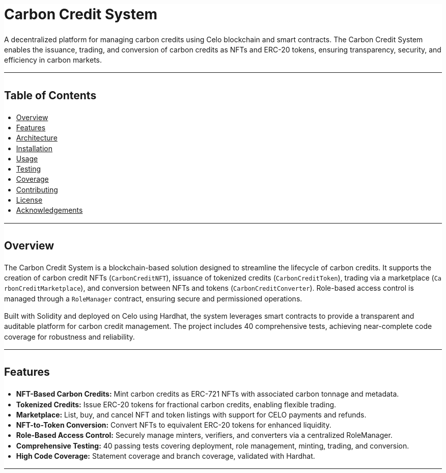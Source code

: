 # Carbon Credit System

A decentralized platform for managing carbon credits using Celo blockchain and smart contracts. The Carbon Credit System enables the issuance, trading, and conversion of carbon credits as NFTs and ERC-20 tokens, ensuring transparency, security, and efficiency in carbon markets.

---

## Table of Contents

- [Overview](#overview)
- [Features](#features)
- [Architecture](#architecture)
- [Installation](#installation)
- [Usage](#usage)
- [Testing](#testing)
- [Coverage](#coverage)
- [Contributing](#contributing)
- [License](#license)
- [Acknowledgements](#acknowledgements)

---

## Overview

The Carbon Credit System is a blockchain-based solution designed to streamline the lifecycle of carbon credits. It supports the creation of carbon credit NFTs (`CarbonCreditNFT`), issuance of tokenized credits (`CarbonCreditToken`), trading via a marketplace (`CarbonCreditMarketplace`), and conversion between NFTs and tokens (`CarbonCreditConverter`). Role-based access control is managed through a `RoleManager` contract, ensuring secure and permissioned operations.

Built with Solidity and deployed on Celo using Hardhat, the system leverages smart contracts to provide a transparent and auditable platform for carbon credit management. The project includes 40 comprehensive tests, achieving near-complete code coverage for robustness and reliability.

---

## Features

- **NFT-Based Carbon Credits:** Mint carbon credits as ERC-721 NFTs with associated carbon tonnage and metadata.
- **Tokenized Credits:** Issue ERC-20 tokens for fractional carbon credits, enabling flexible trading.
- **Marketplace:** List, buy, and cancel NFT and token listings with support for CELO payments and refunds.
- **NFT-to-Token Conversion:** Convert NFTs to equivalent ERC-20 tokens for enhanced liquidity.
- **Role-Based Access Control:** Securely manage minters, verifiers, and converters via a centralized RoleManager.
- **Comprehensive Testing:** 40 passing tests covering deployment, role management, minting, trading, and conversion.
- **High Code Coverage:** Statement coverage and branch coverage, validated with Hardhat.

---